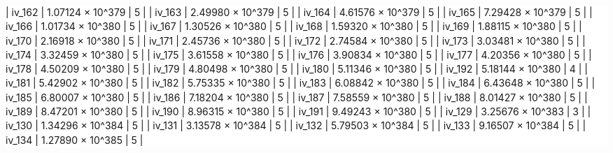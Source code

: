 | iv_162 | 1.07124 × 10^379 | 5 |
| iv_163 | 2.49980 × 10^379 | 5 |
| iv_164 | 4.61576 × 10^379 | 5 |
| iv_165 | 7.29428 × 10^379 | 5 |
| iv_166 | 1.01734 × 10^380 | 5 |
| iv_167 | 1.30526 × 10^380 | 5 |
| iv_168 | 1.59320 × 10^380 | 5 |
| iv_169 | 1.88115 × 10^380 | 5 |
| iv_170 | 2.16918 × 10^380 | 5 |
| iv_171 | 2.45736 × 10^380 | 5 |
| iv_172 | 2.74584 × 10^380 | 5 |
| iv_173 | 3.03481 × 10^380 | 5 |
| iv_174 | 3.32459 × 10^380 | 5 |
| iv_175 | 3.61558 × 10^380 | 5 |
| iv_176 | 3.90834 × 10^380 | 5 |
| iv_177 | 4.20356 × 10^380 | 5 |
| iv_178 | 4.50209 × 10^380 | 5 |
| iv_179 | 4.80498 × 10^380 | 5 |
| iv_180 | 5.11346 × 10^380 | 5 |
| iv_192 | 5.18144 × 10^380 | 4 |
| iv_181 | 5.42902 × 10^380 | 5 |
| iv_182 | 5.75335 × 10^380 | 5 |
| iv_183 | 6.08842 × 10^380 | 5 |
| iv_184 | 6.43648 × 10^380 | 5 |
| iv_185 | 6.80007 × 10^380 | 5 |
| iv_186 | 7.18204 × 10^380 | 5 |
| iv_187 | 7.58559 × 10^380 | 5 |
| iv_188 | 8.01427 × 10^380 | 5 |
| iv_189 | 8.47201 × 10^380 | 5 |
| iv_190 | 8.96315 × 10^380 | 5 |
| iv_191 | 9.49243 × 10^380 | 5 |
| iv_129 | 3.25676 × 10^383 | 3 |
| iv_130 | 1.34296 × 10^384 | 5 |
| iv_131 | 3.13578 × 10^384 | 5 |
| iv_132 | 5.79503 × 10^384 | 5 |
| iv_133 | 9.16507 × 10^384 | 5 |
| iv_134 | 1.27890 × 10^385 | 5 |